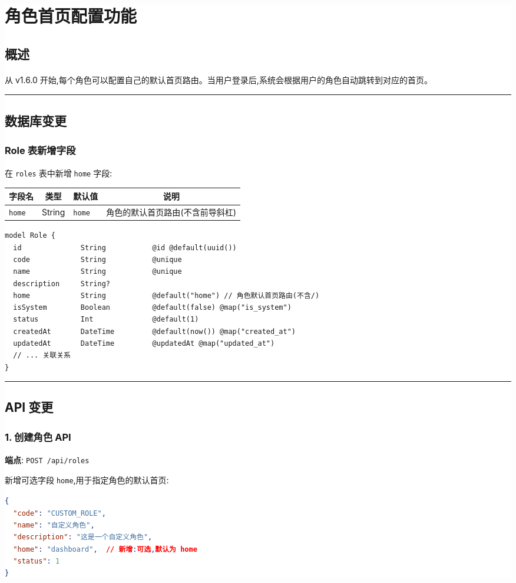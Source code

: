 # 角色首页配置功能

## 概述

从 v1.6.0 开始,每个角色可以配置自己的默认首页路由。当用户登录后,系统会根据用户的角色自动跳转到对应的首页。

---

## 数据库变更

### Role 表新增字段

在 `roles` 表中新增 `home` 字段:

| 字段名 | 类型 | 默认值 | 说明 |
|--------|------|--------|------|
| `home` | String | `home` | 角色的默认首页路由(不含前导斜杠) |

```prisma
model Role {
  id              String           @id @default(uuid())
  code            String           @unique
  name            String           @unique
  description     String?
  home            String           @default("home") // 角色默认首页路由(不含/)
  isSystem        Boolean          @default(false) @map("is_system")
  status          Int              @default(1)
  createdAt       DateTime         @default(now()) @map("created_at")
  updatedAt       DateTime         @updatedAt @map("updated_at")
  // ... 关联关系
}
```

---

## API 变更

### 1. 创建角色 API

**端点**: `POST /api/roles`

新增可选字段 `home`,用于指定角色的默认首页:

```json
{
  "code": "CUSTOM_ROLE",
  "name": "自定义角色",
  "description": "这是一个自定义角色",
  "home": "dashboard",  // 新增:可选,默认为 home
  "status": 1
}
```
